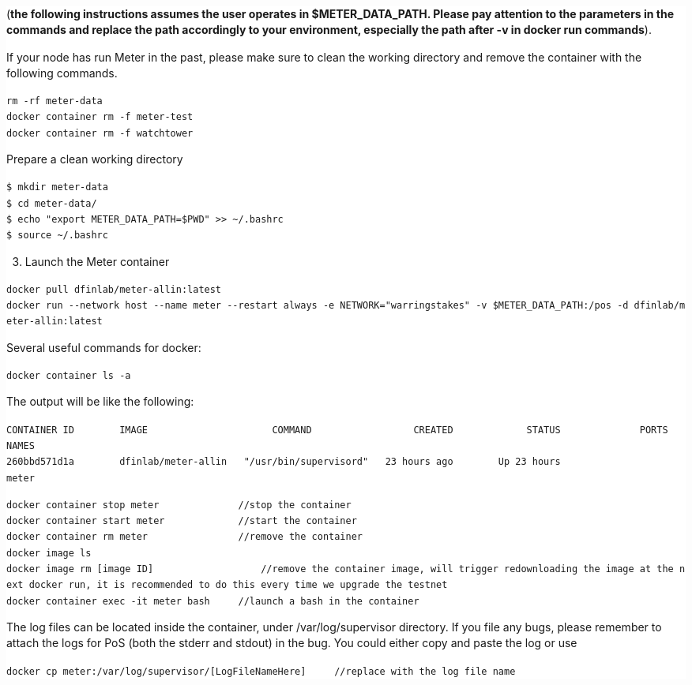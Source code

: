 (**the following instructions assumes the user operates in $METER_DATA_PATH. Please pay attention to the parameters in the commands and replace the path accordingly to your environment, especially the path after -v in docker run commands**).  

If your node has run Meter in the past, please make sure to clean the working directory and remove the container with the following commands.
```
rm -rf meter-data
docker container rm -f meter-test
docker container rm -f watchtower
```
Prepare a clean working directory
```
$ mkdir meter-data
$ cd meter-data/
$ echo "export METER_DATA_PATH=$PWD" >> ~/.bashrc
$ source ~/.bashrc
```

3. Launch the Meter container

```
docker pull dfinlab/meter-allin:latest
docker run --network host --name meter --restart always -e NETWORK="warringstakes" -v $METER_DATA_PATH:/pos -d dfinlab/meter-allin:latest
```

Several useful commands for docker:

```
docker container ls -a

```
The output will be like the following:
```
CONTAINER ID        IMAGE                      COMMAND                  CREATED             STATUS              PORTS               NAMES
260bbd571d1a        dfinlab/meter-allin   "/usr/bin/supervisord"   23 hours ago        Up 23 hours                             meter
```
```
docker container stop meter              //stop the container
docker container start meter             //start the container
docker container rm meter                //remove the container
docker image ls
docker image rm [image ID]                   //remove the container image, will trigger redownloading the image at the next docker run, it is recommended to do this every time we upgrade the testnet
docker container exec -it meter bash     //launch a bash in the container
```

The log files can be located inside the container, under /var/log/supervisor directory.  If you file any bugs, please remember to attach the logs for PoS (both the stderr and stdout) in the bug. You could either copy and paste the log or use
```
docker cp meter:/var/log/supervisor/[LogFileNameHere]     //replace with the log file name
```
